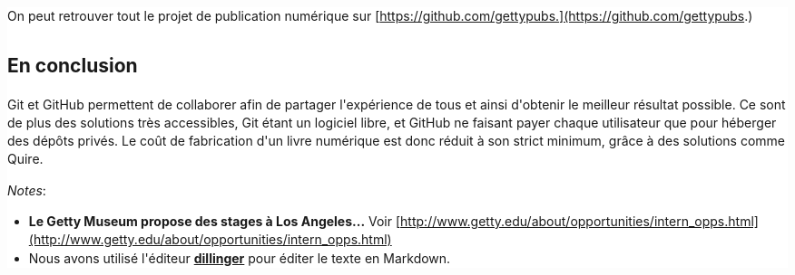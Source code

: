 On peut retrouver tout le projet de publication numérique sur [https://github.com/gettypubs.](https://github.com/gettypubs.)

##	En conclusion

Git et GitHub permettent de collaborer afin de partager l'expérience de tous et ainsi d'obtenir le meilleur résultat possible. Ce sont de plus des solutions très accessibles, Git étant un logiciel libre, et GitHub ne faisant payer chaque utilisateur que pour héberger des dépôts privés. Le coût de fabrication d'un livre numérique est donc réduit à son strict minimum, grâce à des solutions comme Quire.


*Notes*:

- **Le Getty Museum propose des stages à Los Angeles...** Voir [http://www.getty.edu/about/opportunities/intern_opps.html](http://www.getty.edu/about/opportunities/intern_opps.html)
- Nous avons utilisé l'éditeur [**dillinger**](https://dillinger.io) pour éditer le texte en Markdown.
